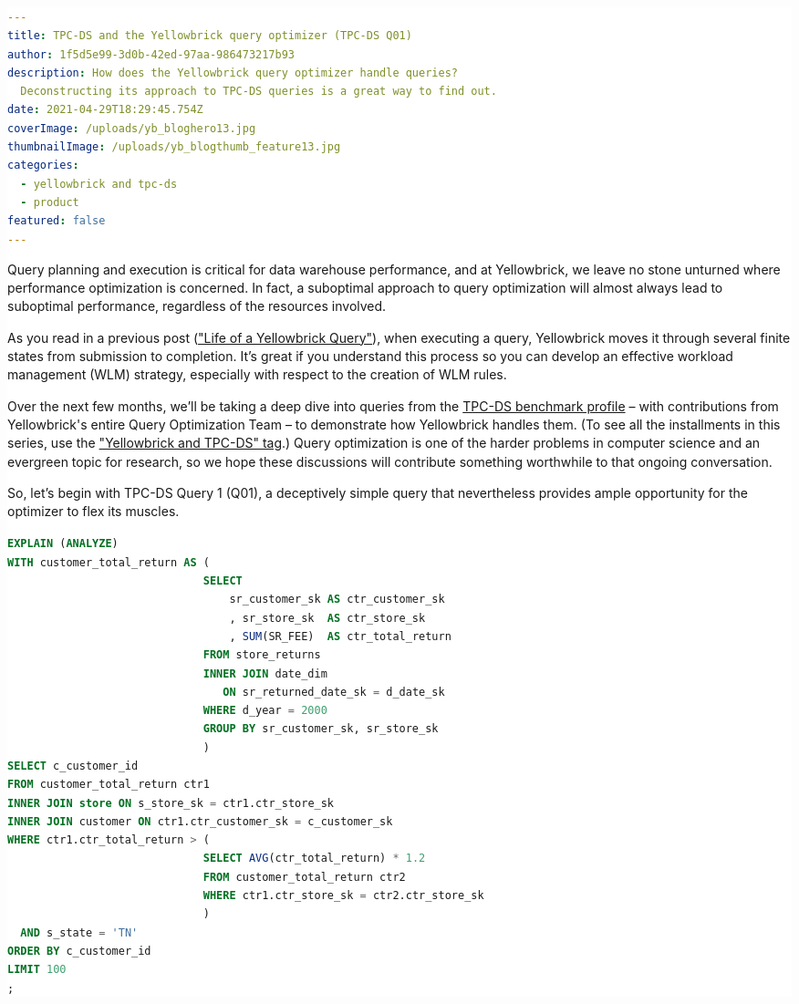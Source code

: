 ```yaml
---
title: TPC-DS and the Yellowbrick query optimizer (TPC-DS Q01)
author: 1f5d5e99-3d0b-42ed-97aa-986473217b93
description: How does the Yellowbrick query optimizer handle queries?
  Deconstructing its approach to TPC-DS queries is a great way to find out.
date: 2021-04-29T18:29:45.754Z
coverImage: /uploads/yb_bloghero13.jpg
thumbnailImage: /uploads/yb_blogthumb_feature13.jpg
categories:
  - yellowbrick and tpc-ds
  - product
featured: false
---
```

Query planning and execution is critical for data warehouse performance, and at Yellowbrick, we leave no stone unturned where performance optimization is concerned. In fact, a suboptimal approach to query optimization will almost always lead to suboptimal performance, regardless of the resources involved.

As you read in a previous post (["Life of a Yellowbrick Query"](https://www.yellowbrick.com/blog/life-of-a-yellowbrick-query/)), when executing a query, Yellowbrick moves it through several finite states from submission to completion. It’s great if you understand this process so you can develop an effective workload management (WLM) strategy, especially with respect to the creation of WLM rules.

Over the next few months, we’ll be taking a deep dive into queries from the [TPC-DS benchmark profile](http://www.tpc.org/tpcds/) – with contributions from Yellowbrick's entire Query Optimization Team – to demonstrate how Yellowbrick handles them. (To see all the installments in this series, use the ["Yellowbrick and TPC-DS" tag](https://www.yellowbrick.com/blog/category/Yellowbrick%20and%20TPC-DS/).) Query optimization is one of the harder problems in computer science and an evergreen topic for research, so we hope these discussions will contribute something worthwhile to that ongoing conversation.

So, let’s begin with TPC-DS Query 1 (Q01), a deceptively simple query that nevertheless provides ample opportunity for the optimizer to flex its muscles.

```sql
EXPLAIN (ANALYZE)
WITH customer_total_return AS (
                              SELECT
                                  sr_customer_sk AS ctr_customer_sk
                                  , sr_store_sk  AS ctr_store_sk
                                  , SUM(SR_FEE)  AS ctr_total_return
                              FROM store_returns
                              INNER JOIN date_dim
                                 ON sr_returned_date_sk = d_date_sk
                              WHERE d_year = 2000
                              GROUP BY sr_customer_sk, sr_store_sk
                              )
SELECT c_customer_id
FROM customer_total_return ctr1
INNER JOIN store ON s_store_sk = ctr1.ctr_store_sk
INNER JOIN customer ON ctr1.ctr_customer_sk = c_customer_sk
WHERE ctr1.ctr_total_return > (
                              SELECT AVG(ctr_total_return) * 1.2
                              FROM customer_total_return ctr2
                              WHERE ctr1.ctr_store_sk = ctr2.ctr_store_sk
                              )
  AND s_state = 'TN'
ORDER BY c_customer_id
LIMIT 100
;
```
